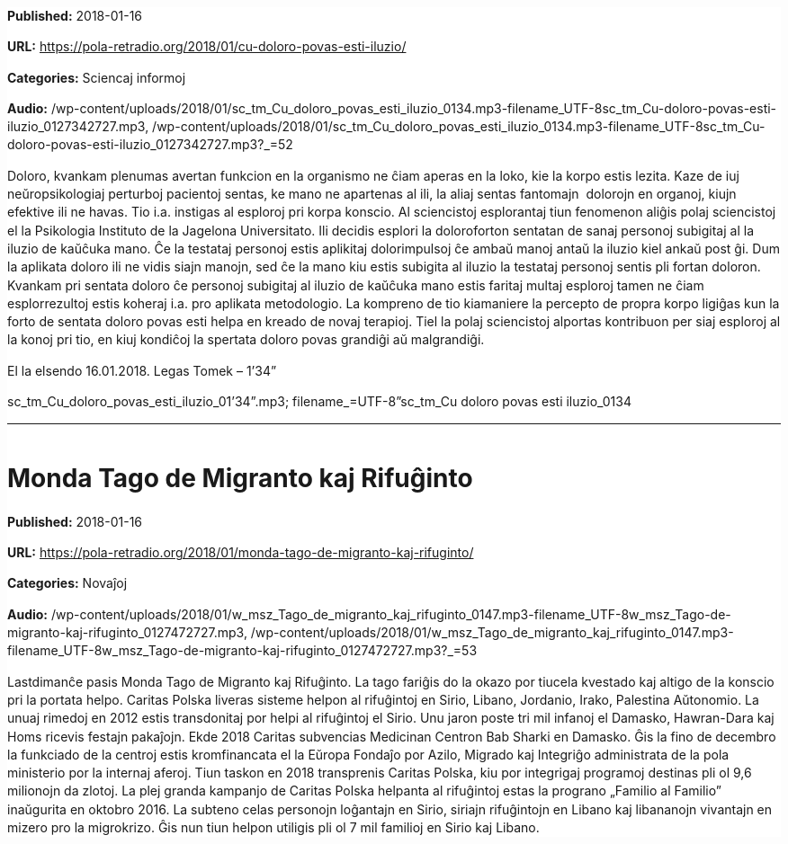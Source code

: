 **Published:** 2018-01-16

**URL:** https://pola-retradio.org/2018/01/cu-doloro-povas-esti-iluzio/

**Categories:** Sciencaj informoj

**Audio:** /wp-content/uploads/2018/01/sc_tm_Cu_doloro_povas_esti_iluzio_0134.mp3-filename_UTF-8sc_tm_Cu-doloro-povas-esti-iluzio_0127342727.mp3, /wp-content/uploads/2018/01/sc_tm_Cu_doloro_povas_esti_iluzio_0134.mp3-filename_UTF-8sc_tm_Cu-doloro-povas-esti-iluzio_0127342727.mp3?_=52

Doloro, kvankam plenumas avertan funkcion en la organismo ne ĉiam aperas en la loko, kie la korpo estis lezita. Kaze de iuj neŭropsikologiaj perturboj pacientoj sentas, ke mano ne apartenas al ili, la aliaj sentas fantomajn  dolorojn en organoj, kiujn efektive ili ne havas. Tio i.a. instigas al esploroj pri korpa konscio. Al sciencistoj esplorantaj tiun fenomenon aliĝis polaj sciencistoj el la Psikologia Instituto de la Jagelona Universitato. Ili decidis esplori la doloroforton sentatan de sanaj personoj subigitaj al la iluzio de kaŭĉuka mano. Ĉe la testataj personoj estis aplikitaj dolorimpulsoj ĉe ambaŭ manoj antaŭ la iluzio kiel ankaŭ post ĝi. Dum la aplikata doloro ili ne vidis siajn manojn, sed ĉe la mano kiu estis subigita al iluzio la testataj personoj sentis pli fortan doloron. Kvankam pri sentata doloro ĉe personoj subigitaj al iluzio de kaŭĉuka mano estis faritaj multaj esploroj tamen ne ĉiam esplorrezultoj estis koheraj i.a. pro aplikata metodologio. La kompreno de tio kiamaniere la percepto de propra korpo ligiĝas kun la forto de sentata doloro povas esti helpa en kreado de novaj terapioj. Tiel la polaj sciencistoj alportas kontribuon per siaj esploroj al la konoj pri tio, en kiuj kondiĉoj la spertata doloro povas grandiĝi aŭ malgrandiĝi.

El la elsendo 16.01.2018. Legas Tomek – 1’34”

sc_tm_Cu_doloro_povas_esti_iluzio_01’34”.mp3; filename_=UTF-8”sc_tm_Cu doloro povas esti iluzio_0134


---

# Monda Tago de Migranto kaj Rifuĝinto

**Published:** 2018-01-16

**URL:** https://pola-retradio.org/2018/01/monda-tago-de-migranto-kaj-rifuginto/

**Categories:** Novaĵoj

**Audio:** /wp-content/uploads/2018/01/w_msz_Tago_de_migranto_kaj_rifuginto_0147.mp3-filename_UTF-8w_msz_Tago-de-migranto-kaj-rifuginto_0127472727.mp3, /wp-content/uploads/2018/01/w_msz_Tago_de_migranto_kaj_rifuginto_0147.mp3-filename_UTF-8w_msz_Tago-de-migranto-kaj-rifuginto_0127472727.mp3?_=53

Lastdimanĉe pasis Monda Tago de Migranto kaj Rifuĝinto. La tago fariĝis do la okazo por tiucela kvestado kaj altigo de la konscio pri la portata helpo. Caritas Polska liveras sisteme helpon al rifuĝintoj en Sirio, Libano, Jordanio, Irako, Palestina Aŭtonomio. La unuaj rimedoj en 2012 estis transdonitaj por helpi al rifuĝintoj el Sirio. Unu jaron poste tri mil infanoj el Damasko, Hawran-Dara kaj Homs ricevis festajn pakaĵojn. Ekde 2018 Caritas subvencias Medicinan Centron Bab Sharki en Damasko. Ĝis la fino de decembro la funkciado de la centroj estis kromfinancata el la Eŭropa Fondaĵo por Azilo, Migrado kaj Integriĝo administrata de la pola ministerio por la internaj aferoj. Tiun taskon en 2018 transprenis Caritas Polska, kiu por integrigaj programoj destinas pli ol 9,6 milionojn da zlotoj. La plej granda kampanjo de Caritas Polska helpanta al rifuĝintoj estas la prograno „Familio al Familio” inaŭgurita en oktobro 2016. La subteno celas personojn loĝantajn en Sirio, siriajn rifuĝintojn en Libano kaj libananojn vivantajn en mizero pro la migrokrizo. Ĝis nun tiun helpon utiligis pli ol 7 mil familioj en Sirio kaj Libano.
